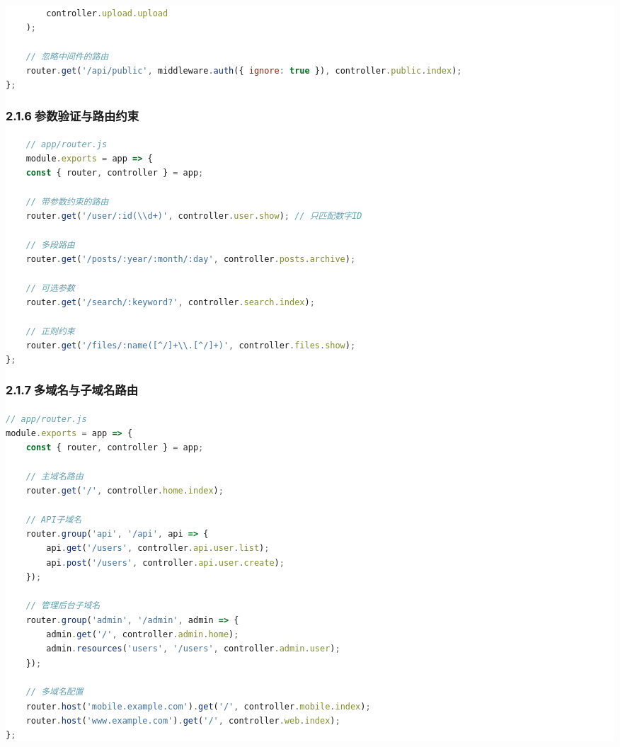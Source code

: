 ```js
        controller.upload.upload
    );
    
    // 忽略中间件的路由
    router.get('/api/public', middleware.auth({ ignore: true }), controller.public.index);
};
```

### 2.1.6 参数验证与路由约束

```javascript
    // app/router.js
    module.exports = app => {
    const { router, controller } = app;
    
    // 带参数约束的路由
    router.get('/user/:id(\\d+)', controller.user.show); // 只匹配数字ID
    
    // 多段路由
    router.get('/posts/:year/:month/:day', controller.posts.archive);
    
    // 可选参数
    router.get('/search/:keyword?', controller.search.index);
    
    // 正则约束
    router.get('/files/:name([^/]+\\.[^/]+)', controller.files.show);
};
```

### 2.1.7 多域名与子域名路由
```javascript
// app/router.js
module.exports = app => {
    const { router, controller } = app;
    
    // 主域名路由
    router.get('/', controller.home.index);
    
    // API子域名
    router.group('api', '/api', api => {
        api.get('/users', controller.api.user.list);
        api.post('/users', controller.api.user.create);
    });
    
    // 管理后台子域名
    router.group('admin', '/admin', admin => {
        admin.get('/', controller.admin.home);
        admin.resources('users', '/users', controller.admin.user);
    });
    
    // 多域名配置
    router.host('mobile.example.com').get('/', controller.mobile.index);
    router.host('www.example.com').get('/', controller.web.index);
};
```
